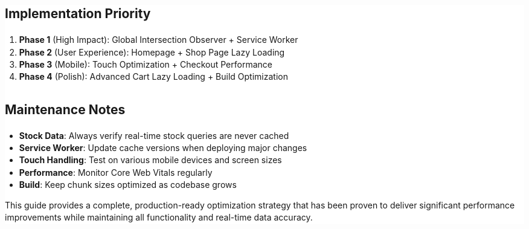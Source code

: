 
## Implementation Priority

1. **Phase 1** (High Impact): Global Intersection Observer + Service Worker
2. **Phase 2** (User Experience): Homepage + Shop Page Lazy Loading  
3. **Phase 3** (Mobile): Touch Optimization + Checkout Performance
4. **Phase 4** (Polish): Advanced Cart Lazy Loading + Build Optimization

## Maintenance Notes

- **Stock Data**: Always verify real-time stock queries are never cached
- **Service Worker**: Update cache versions when deploying major changes
- **Touch Handling**: Test on various mobile devices and screen sizes
- **Performance**: Monitor Core Web Vitals regularly
- **Build**: Keep chunk sizes optimized as codebase grows

This guide provides a complete, production-ready optimization strategy that has been proven to deliver significant performance improvements while maintaining all functionality and real-time data accuracy.
